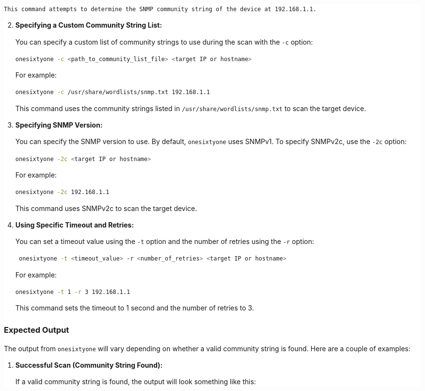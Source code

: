     This command attempts to determine the SNMP community string of the device at 192.168.1.1.

2.  **Specifying a Custom Community String List:**

    You can specify a custom list of community strings to use during the scan with the `-c` option:

    ```bash
    onesixtyone -c <path_to_community_list_file> <target IP or hostname>
    ```

    For example:

    ```bash
    onesixtyone -c /usr/share/wordlists/snmp.txt 192.168.1.1
    ```

    This command uses the community strings listed in `/usr/share/wordlists/snmp.txt` to scan the target device.

3.  **Specifying SNMP Version:**

    You can specify the SNMP version to use. By default, `onesixtyone` uses SNMPv1. To specify SNMPv2c, use the `-2c` option:

    ```bash
    onesixtyone -2c <target IP or hostname>
    ```

    For example:

    ```bash
    onesixtyone -2c 192.168.1.1
    ```

    This command uses SNMPv2c to scan the target device.

4.  **Using Specific Timeout and Retries:**

    You can set a timeout value using the `-t` option and the number of retries using the `-r` option:

    ```bash
     onesixtyone -t <timeout_value> -r <number_of_retries> <target IP or hostname>
    ```

    For example:

    ```bash
    onesixtyone -t 1 -r 3 192.168.1.1
    ```

    This command sets the timeout to 1 second and the number of retries to 3.

### Expected Output

The output from `onesixtyone` will vary depending on whether a valid community string is found. Here are a couple of examples:

1.  **Successful Scan (Community String Found):**

    If a valid community string is found, the output will look something like this:
